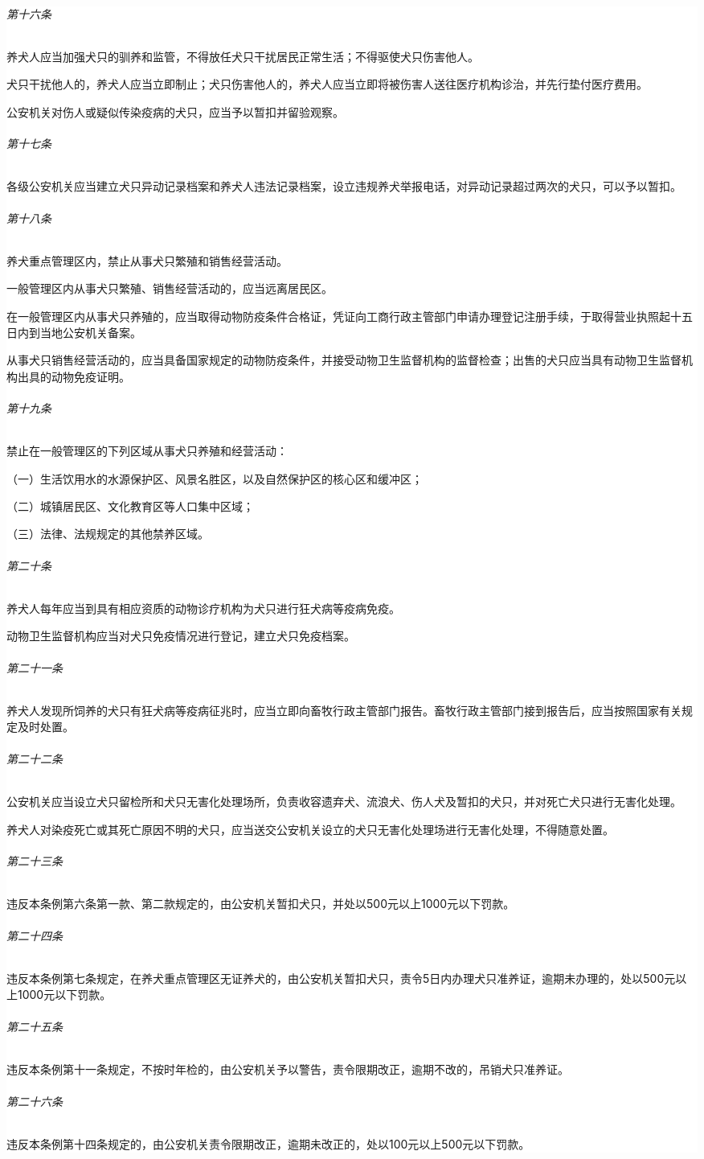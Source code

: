 ###### 第十六条

养犬人应当加强犬只的驯养和监管，不得放任犬只干扰居民正常生活；不得驱使犬只伤害他人。

犬只干扰他人的，养犬人应当立即制止；犬只伤害他人的，养犬人应当立即将被伤害人送往医疗机构诊治，并先行垫付医疗费用。

公安机关对伤人或疑似传染疫病的犬只，应当予以暂扣并留验观察。

###### 第十七条

各级公安机关应当建立犬只异动记录档案和养犬人违法记录档案，设立违规养犬举报电话，对异动记录超过两次的犬只，可以予以暂扣。

###### 第十八条

养犬重点管理区内，禁止从事犬只繁殖和销售经营活动。

一般管理区内从事犬只繁殖、销售经营活动的，应当远离居民区。

在一般管理区内从事犬只养殖的，应当取得动物防疫条件合格证，凭证向工商行政主管部门申请办理登记注册手续，于取得营业执照起十五日内到当地公安机关备案。

从事犬只销售经营活动的，应当具备国家规定的动物防疫条件，并接受动物卫生监督机构的监督检查；出售的犬只应当具有动物卫生监督机构出具的动物免疫证明。

###### 第十九条

禁止在一般管理区的下列区域从事犬只养殖和经营活动：

（一）生活饮用水的水源保护区、风景名胜区，以及自然保护区的核心区和缓冲区；

（二）城镇居民区、文化教育区等人口集中区域；

（三）法律、法规规定的其他禁养区域。

###### 第二十条

养犬人每年应当到具有相应资质的动物诊疗机构为犬只进行狂犬病等疫病免疫。

动物卫生监督机构应当对犬只免疫情况进行登记，建立犬只免疫档案。

###### 第二十一条

养犬人发现所饲养的犬只有狂犬病等疫病征兆时，应当立即向畜牧行政主管部门报告。畜牧行政主管部门接到报告后，应当按照国家有关规定及时处置。

###### 第二十二条

公安机关应当设立犬只留检所和犬只无害化处理场所，负责收容遗弃犬、流浪犬、伤人犬及暂扣的犬只，并对死亡犬只进行无害化处理。

养犬人对染疫死亡或其死亡原因不明的犬只，应当送交公安机关设立的犬只无害化处理场进行无害化处理，不得随意处置。

###### 第二十三条

违反本条例第六条第一款、第二款规定的，由公安机关暂扣犬只，并处以500元以上1000元以下罚款。

###### 第二十四条

违反本条例第七条规定，在养犬重点管理区无证养犬的，由公安机关暂扣犬只，责令5日内办理犬只准养证，逾期未办理的，处以500元以上1000元以下罚款。

###### 第二十五条

违反本条例第十一条规定，不按时年检的，由公安机关予以警告，责令限期改正，逾期不改的，吊销犬只准养证。

###### 第二十六条

违反本条例第十四条规定的，由公安机关责令限期改正，逾期未改正的，处以100元以上500元以下罚款。
